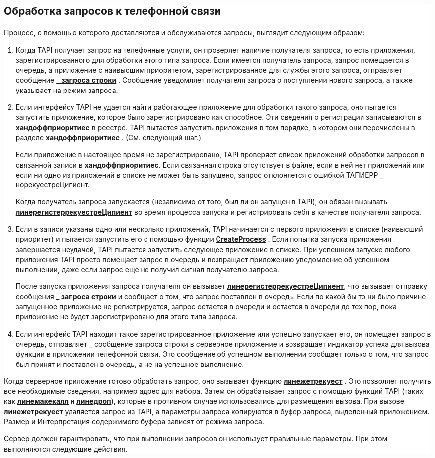 ## <a name="processing-assisted-telephony-requests"></a>Обработка запросов к телефонной связи

Процесс, с помощью которого доставляются и обслуживаются запросы, выглядит следующим образом:

1.  Когда TAPI получает запрос на телефонные услуги, он проверяет наличие получателя запроса, то есть приложения, зарегистрированного для обработки этого типа запроса. Если имеется получатель запроса, запрос помещается в очередь, а приложение с наивысшим приоритетом, зарегистрированное для службы этого запроса, отправляет сообщение [**\_ запроса строки**](./line-request.md) . Сообщение уведомляет получателя запроса о поступлении нового запроса, а также указывает на режим запроса.
2.  Если интерфейсу TAPI не удается найти работающее приложение для обработки такого запроса, оно пытается запустить приложение, которое было зарегистрировано как способное. Эти сведения о регистрации записываются в **хандоффприоритиес** в реестре. TAPI пытается запустить приложения в том порядке, в котором они перечислены в разделе **хандоффприоритиес** . (См. следующий шаг.)

    Если приложение в настоящее время не зарегистрировано, TAPI проверяет список приложений обработки запросов в связанной записи в **хандоффприоритиес**. Если связанная строка отсутствует в файле, если в ней нет приложений или если ни одно из приложений в списке не может быть запущено, запрос отклоняется с ошибкой ТАПИЕРР \_ норекуестреЦипиент.

    Когда получатель запроса запускается (независимо от того, был ли он запущен в TAPI), он обязан вызывать [**линерегистеррекуестреЦипиент**](/windows/win32/api/tapi/nf-tapi-lineregisterrequestrecipient) во время процесса запуска и регистрировать себя в качестве получателя запроса.

3.  Если в записи указаны одно или несколько приложений, TAPI начинается с первого приложения в списке (наивысший приоритет) и пытается запустить его с помощью функции [**CreateProcess**](/windows/desktop/api/processthreadsapi/nf-processthreadsapi-createprocessa) . Если попытка запуска приложения завершается неудачей, TAPI пытается запустить следующее приложение в списке. При успешном запуске любого приложения TAPI просто помещает запрос в очередь и возвращает приложению уведомление об успешном выполнении, даже если запрос еще не получил сигнал получателю запроса.

    После запуска приложения запроса получателя он вызывает [**линерегистеррекуестреЦипиент**](/windows/win32/api/tapi/nf-tapi-lineregisterrequestrecipient), что вызывает отправку сообщения [**\_ запроса строки**](./line-request.md) и сообщает о том, что запрос поставлен в очередь. Если по какой бы то ни было причине запущенное приложение не регистрируется, запрос остается в очереди и остается в очереди до тех пор, пока приложение не будет зарегистрировано для этого типа запроса.

4.  Если интерфейс TAPI находит такое зарегистрированное приложение или успешно запускает его, он помещает запрос в очередь, отправляет \_ сообщение запроса строки в серверное приложение и возвращает индикатор успеха для вызова функции в приложении телефонной связи. Это сообщение об успешном выполнении сообщает только о том, что запрос был принят и поставлен в очередь, а не на успешное выполнение.

Когда серверное приложение готово обработать запрос, оно вызывает функцию [**линежетрекуест**](/windows/win32/api/tapi/nf-tapi-linegetrequest) . Это позволяет получить все необходимые сведения, например адрес для набора. Затем он обрабатывает запрос с помощью функций TAPI (таких как [**линемакекалл**](/windows/win32/api/tapi/nf-tapi-linemakecall) и [**линедроп**](/windows/win32/api/tapi/nf-tapi-linedrop)), которые в противном случае использовались для размещения вызова. При вызове **линежетрекуест** удаляется запрос из TAPI, а параметры запроса копируются в буфер запроса, выделенный приложением. Размер и Интерпретация содержимого буфера зависят от режима запроса.

Сервер должен гарантировать, что при выполнении запросов он использует правильные параметры. При этом выполняются следующие действия.
